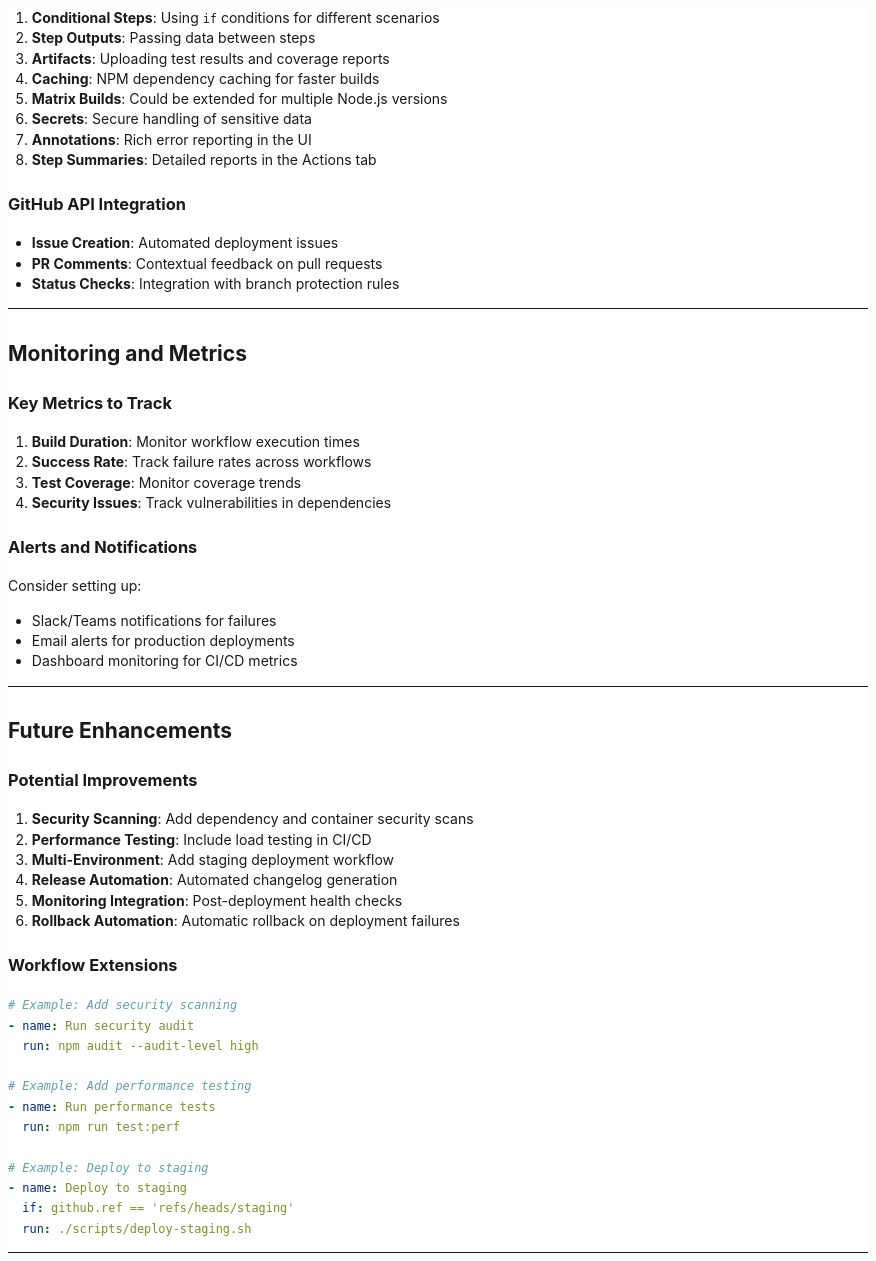1. **Conditional Steps**: Using `if` conditions for different scenarios
2. **Step Outputs**: Passing data between steps
3. **Artifacts**: Uploading test results and coverage reports
4. **Caching**: NPM dependency caching for faster builds
5. **Matrix Builds**: Could be extended for multiple Node.js versions
6. **Secrets**: Secure handling of sensitive data
7. **Annotations**: Rich error reporting in the UI
8. **Step Summaries**: Detailed reports in the Actions tab

### GitHub API Integration

- **Issue Creation**: Automated deployment issues
- **PR Comments**: Contextual feedback on pull requests
- **Status Checks**: Integration with branch protection rules

---

## Monitoring and Metrics

### Key Metrics to Track

1. **Build Duration**: Monitor workflow execution times
2. **Success Rate**: Track failure rates across workflows
3. **Test Coverage**: Monitor coverage trends
4. **Security Issues**: Track vulnerabilities in dependencies

### Alerts and Notifications

Consider setting up:

- Slack/Teams notifications for failures
- Email alerts for production deployments
- Dashboard monitoring for CI/CD metrics

---

## Future Enhancements

### Potential Improvements

1. **Security Scanning**: Add dependency and container security scans
2. **Performance Testing**: Include load testing in CI/CD
3. **Multi-Environment**: Add staging deployment workflow
4. **Release Automation**: Automated changelog generation
5. **Monitoring Integration**: Post-deployment health checks
6. **Rollback Automation**: Automatic rollback on deployment failures

### Workflow Extensions

```yaml
# Example: Add security scanning
- name: Run security audit
  run: npm audit --audit-level high

# Example: Add performance testing
- name: Run performance tests
  run: npm run test:perf

# Example: Deploy to staging
- name: Deploy to staging
  if: github.ref == 'refs/heads/staging'
  run: ./scripts/deploy-staging.sh
```

---